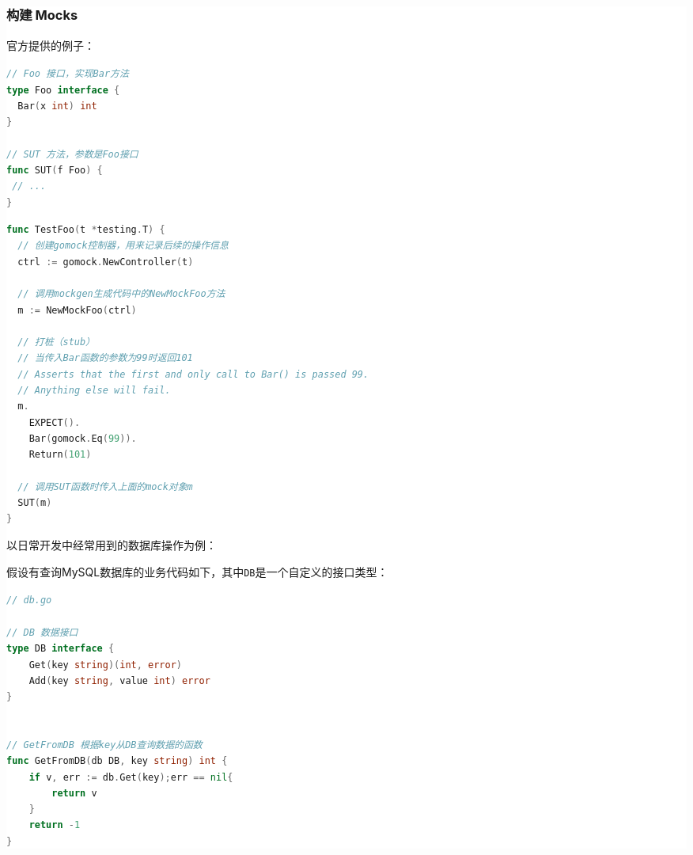 ### 构建 Mocks

官方提供的例子：

```go
// Foo 接口，实现Bar方法
type Foo interface {
  Bar(x int) int
}

// SUT 方法，参数是Foo接口
func SUT(f Foo) {
 // ...
}
```

```go
func TestFoo(t *testing.T) {
  // 创建gomock控制器，用来记录后续的操作信息
  ctrl := gomock.NewController(t)
  
  // 调用mockgen生成代码中的NewMockFoo方法
  m := NewMockFoo(ctrl)

  // 打桩（stub）
  // 当传入Bar函数的参数为99时返回101
  // Asserts that the first and only call to Bar() is passed 99.
  // Anything else will fail.
  m.
    EXPECT().
    Bar(gomock.Eq(99)).
    Return(101)
    
  // 调用SUT函数时传入上面的mock对象m
  SUT(m)
}
```

以日常开发中经常用到的数据库操作为例：

假设有查询MySQL数据库的业务代码如下，其中`DB`是一个自定义的接口类型：

```go
// db.go

// DB 数据接口
type DB interface {
	Get(key string)(int, error)
	Add(key string, value int) error
}


// GetFromDB 根据key从DB查询数据的函数
func GetFromDB(db DB, key string) int {
	if v, err := db.Get(key);err == nil{
		return v
	}
	return -1
}
```
